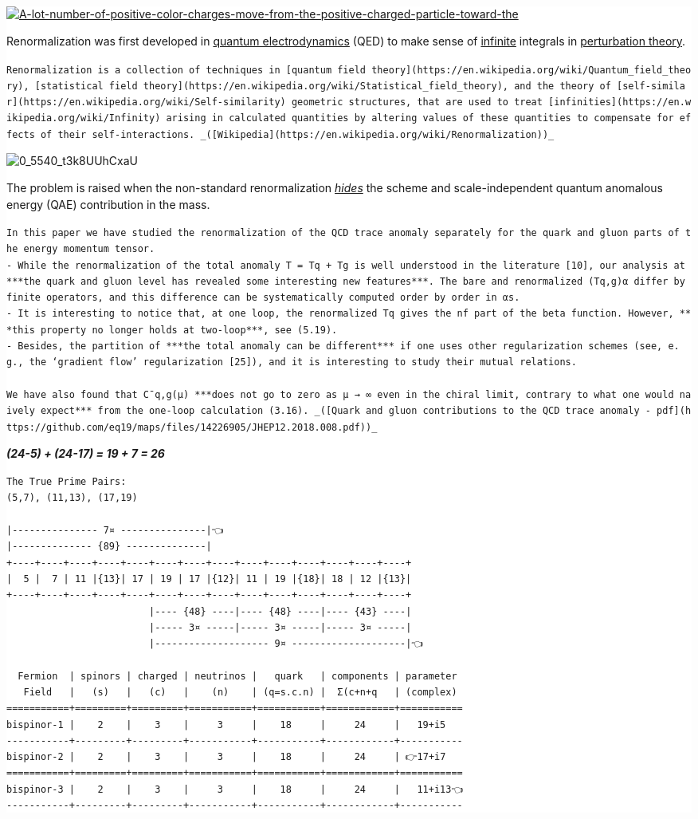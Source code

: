 [![A-lot-number-of-positive-color-charges-move-from-the-positive-charged-particle-toward-the](https://github.com/eq19/maps/assets/8466209/cab50da0-531b-4e00-a18b-89f5151fcfe4)](https://www.linkedin.com/pulse/mechanism-transform-energy-from-strong-weak-nuclear-force-javadi)

Renormalization was first developed in [quantum electrodynamics](https://en.wikipedia.org/wiki/Quantum_electrodynamics) (QED) to make sense of [infinite](https://en.wikipedia.org/wiki/Infinity) integrals in [perturbation theory](https://en.wikipedia.org/wiki/Perturbation_theory_(quantum_mechanics)).

```note
Renormalization is a collection of techniques in [quantum field theory](https://en.wikipedia.org/wiki/Quantum_field_theory), [statistical field theory](https://en.wikipedia.org/wiki/Statistical_field_theory), and the theory of [self-similar](https://en.wikipedia.org/wiki/Self-similarity) geometric structures, that are used to treat [infinities](https://en.wikipedia.org/wiki/Infinity) arising in calculated quantities by altering values of these quantities to compensate for effects of their self-interactions. _([Wikipedia](https://en.wikipedia.org/wiki/Renormalization))_
```

![0_5540_t3k8UUhCxaU](https://github.com/eq19/maps/assets/8466209/360ca110-8e3c-4a6b-b86e-54a1b51b7727)

The problem is raised when the non-standard renormalization _[hides](https://www.sciencedirect.com/science/article/pii/S0550321321002340)_ the scheme and scale-independent quantum anomalous energy (QAE) contribution in the mass.

```note
In this paper we have studied the renormalization of the QCD trace anomaly separately for the quark and gluon parts of the energy momentum tensor.
- While the renormalization of the total anomaly T = Tq + Tg is well understood in the literature [10], our analysis at ***the quark and gluon level has revealed some interesting new features***. The bare and renormalized (Tq,g)α differ by finite operators, and this difference can be systematically computed order by order in αs.
- It is interesting to notice that, at one loop, the renormalized Tq gives the nf part of the beta function. However, ***this property no longer holds at two-loop***, see (5.19).
- Besides, the partition of ***the total anomaly can be different*** if one uses other regularization schemes (see, e.g., the ‘gradient flow’ regularization [25]), and it is interesting to study their mutual relations.

We have also found that C¯q,g(µ) ***does not go to zero as µ → ∞ even in the chiral limit, contrary to what one would naively expect*** from the one-loop calculation (3.16). _([Quark and gluon contributions to the QCD trace anomaly - pdf](https://github.com/eq19/maps/files/14226905/JHEP12.2018.008.pdf))_
```

***(24-5) + (24-17) = 19 + 7 = 26***

```txt
The True Prime Pairs:
(5,7), (11,13), (17,19)

|--------------- 7¤ ---------------|👈
|-------------- {89} --------------|
+----+----+----+----+----+----+----+----+----+----+----+----+----+----+
|  5 |  7 | 11 |{13}| 17 | 19 | 17 |{12}| 11 | 19 |{18}| 18 | 12 |{13}|
+----+----+----+----+----+----+----+----+----+----+----+----+----+----+
                         |---- {48} ----|---- {48} ----|---- {43} ----|
                         |----- 3¤ -----|----- 3¤ -----|----- 3¤ -----|
                         |-------------------- 9¤ --------------------|👈

  Fermion  | spinors | charged | neutrinos |   quark   | components | parameter
   Field   |   (s)   |   (c)   |    (n)    | (q=s.c.n) |  Σ(c+n+q   | (complex)
===========+=========+=========+===========+===========+============+===========
bispinor-1 |    2    |    3    |     3     |    18     |     24     |   19+i5
-----------+---------+---------+-----------+-----------+------------+-----------
bispinor-2 |    2    |    3    |     3     |    18     |     24     | 👉17+i7
===========+=========+=========+===========+===========+============+===========
bispinor-3 |    2    |    3    |     3     |    18     |     24     |   11+i13👈
-----------+---------+---------+-----------+-----------+------------+-----------
```